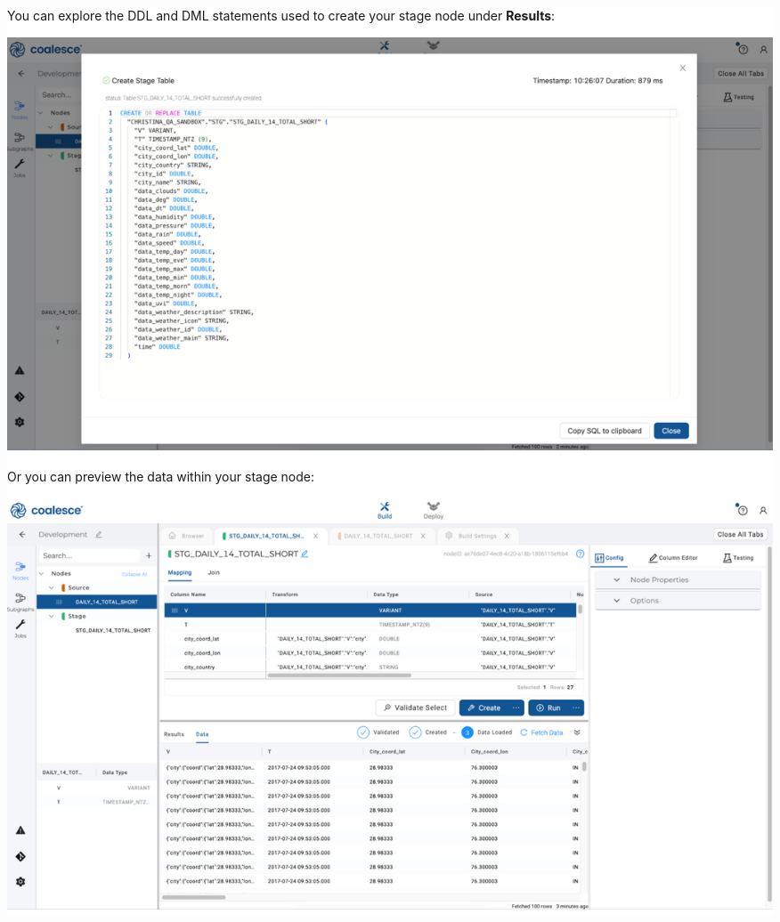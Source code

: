You can explore the DDL and DML statements used to create your stage node under **Results**: 

![ddljson](assets/image16_createddljson.png)

Or you can preview the data within your stage node:

![preview](assets/image17_previewjson.png)
